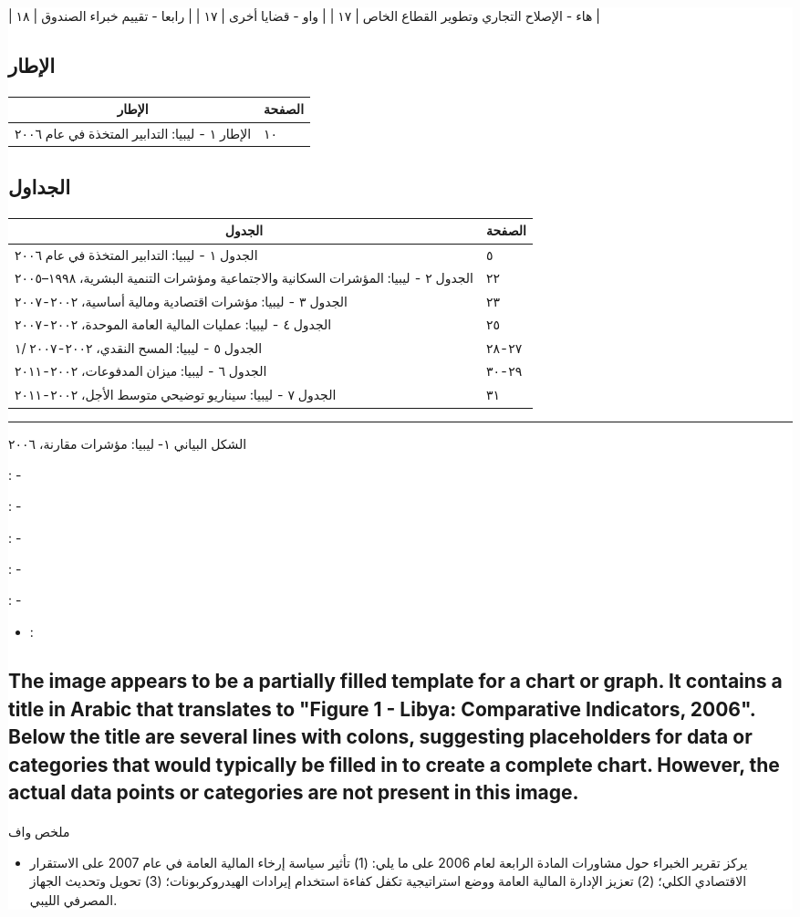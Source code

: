 | هاء - الإصلاح التجاري وتطوير القطاع الخاص | ١٧ |
| واو - قضايا أخرى | ١٧ |
| رابعا - تقييم خبراء الصندوق | ١٨ |

## الإطار
| الإطار | الصفحة |
|--------|--------|
| الإطار ١ - ليبيا: التدابير المتخذة في عام ٢٠٠٦ | ١٠ |

## الجداول
| الجدول | الصفحة |
|--------|--------|
| الجدول ١ - ليبيا: التدابير المتخذة في عام ٢٠٠٦ | ٥ |
| الجدول ٢ - ليبيا: المؤشرات السكانية والاجتماعية ومؤشرات التنمية البشرية، ١٩٩٨–٢٠٠٥ | ٢٢ |
| الجدول ٣ - ليبيا: مؤشرات اقتصادية ومالية أساسية، ٢٠٠٢-٢٠٠٧ | ٢٣ |
| الجدول ٤ - ليبيا: عمليات المالية العامة الموحدة، ٢٠٠٢-٢٠٠٧ | ٢٥ |
| الجدول ٥ - ليبيا: المسح النقدي، ٢٠٠٢-٢٠٠٧ /١ | ٢٧-٢٨ |
| الجدول ٦ - ليبيا: ميزان المدفوعات، ٢٠٠٢-٢٠١١ | ٢٩-٣٠ |
| الجدول ٧ - ليبيا: سيناريو توضيحي متوسط الأجل، ٢٠٠٢-٢٠١١ | ٣١ |
---
الشكل البياني ١- ليبيا: مؤشرات مقارنة، ٢٠٠٦

:   -

:   -

:   -

:   -

:   -

-   :

The image appears to be a partially filled template for a chart or graph. It contains a title in Arabic that translates to "Figure 1 - Libya: Comparative Indicators, 2006". Below the title are several lines with colons, suggesting placeholders for data or categories that would typically be filled in to create a complete chart. However, the actual data points or categories are not present in this image.
---
ملخص واف

- يركز تقرير الخبراء حول مشاورات المادة الرابعة لعام 2006 على ما يلي: (1) تأثير سياسة إرخاء المالية العامة في عام 2007 على الاستقرار الاقتصادي الكلي؛ (2) تعزيز الإدارة المالية العامة ووضع استراتيجية تكفل كفاءة استخدام إيرادات الهيدروكربونات؛ (3) تحويل وتحديث الجهاز المصرفي الليبي.
